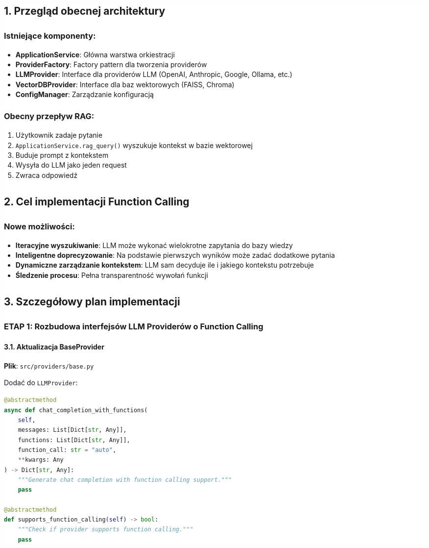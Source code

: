 
## 1. Przegląd obecnej architektury

### Istniejące komponenty:

- **ApplicationService**: Główna warstwa orkiestracji
- **ProviderFactory**: Factory pattern dla tworzenia providerów
- **LLMProvider**: Interface dla providerów LLM (OpenAI, Anthropic, Google,
  Ollama, etc.)
- **VectorDBProvider**: Interface dla baz wektorowych (FAISS, Chroma)
- **ConfigManager**: Zarządzanie konfiguracją

### Obecny przepływ RAG:

1. Użytkownik zadaje pytanie
2. `ApplicationService.rag_query()` wyszukuje kontekst w bazie wektorowej
3. Buduje prompt z kontekstem
4. Wysyła do LLM jako jeden request
5. Zwraca odpowiedź

## 2. Cel implementacji Function Calling

### Nowe możliwości:

- **Iteracyjne wyszukiwanie**: LLM może wykonać wielokrotne zapytania do bazy
  wiedzy
- **Inteligentne doprecyzowanie**: Na podstawie pierwszych wyników może zadać
  dodatkowe pytania
- **Dynamiczne zarządzanie kontekstem**: LLM sam decyduje ile i jakiego
  kontekstu potrzebuje
- **Śledzenie procesu**: Pełna transparentność wywołań funkcji

## 3. Szczegółowy plan implementacji

### ETAP 1: Rozbudowa interfejsów LLM Providerów o Function Calling

#### 3.1. Aktualizacja BaseProvider

**Plik**: `src/providers/base.py`

Dodać do `LLMProvider`:

```python
@abstractmethod
async def chat_completion_with_functions(
    self,
    messages: List[Dict[str, Any]],
    functions: List[Dict[str, Any]],
    function_call: str = "auto",
    **kwargs: Any
) -> Dict[str, Any]:
    """Generate chat completion with function calling support."""
    pass

@abstractmethod
def supports_function_calling(self) -> bool:
    """Check if provider supports function calling."""
    pass
```
